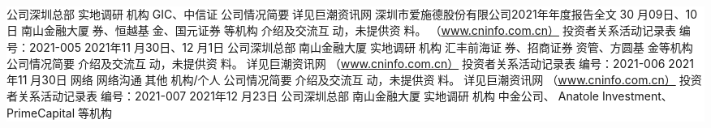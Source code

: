 公司深圳总部
实地调研
机构
GIC、中信证
公司情况简要
详见巨潮资讯网
深圳市爱施德股份有限公司2021年年度报告全文
30
月09日、10
日
南山金融大厦
券、恒越基
金、国元证券
等机构
介绍及交流互
动，未提供资
料。
（www.cninfo.com.cn）
投资者关系活动记录表
编号：2021-005
2021年11
月30日、12
月1日
公司深圳总部
南山金融大厦
实地调研
机构
汇丰前海证
券、招商证券
资管、方圆基
金等机构
公司情况简要
介绍及交流互
动，未提供资
料。
详见巨潮资讯网
（www.cninfo.com.cn）
投资者关系活动记录表
编号：2021-006
2021年11
月30日
网络
网络沟通
其他
机构/个人
公司情况简要
介绍及交流互
动，未提供资
料。
详见巨潮资讯网
（www.cninfo.com.cn）
投资者关系活动记录表
编号：2021-007
2021年12
月23日
公司深圳总部
南山金融大厦
实地调研
机构
中金公司、
Anatole
Investment、
PrimeCapital
等机构